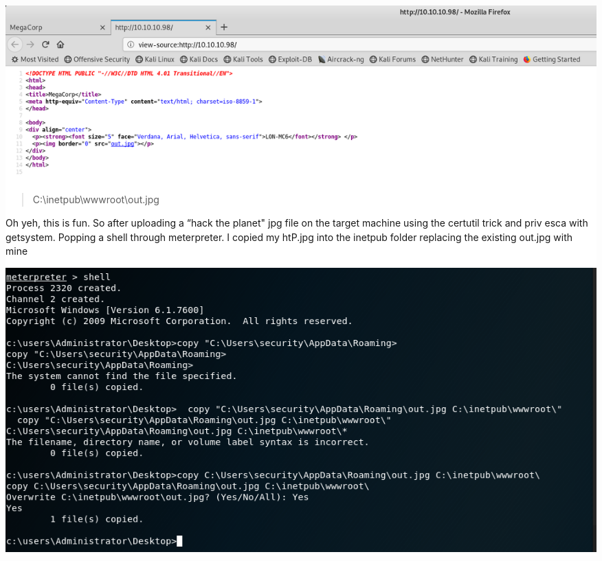 ![alt text](/images/htb-Access/webserver-src-pg.png)


>C:\inetpub\wwwroot\out.jpg

Oh yeh, this is fun. So after uploading a “hack the planet" jpg file on the target machine using the certutil trick and priv esca with getsystem. Popping a shell through meterpreter. I copied my htP.jpg into the inetpub folder replacing the existing out.jpg with mine



![alt text](/images/htb-Access/uploading-hack-the-planet.png)


